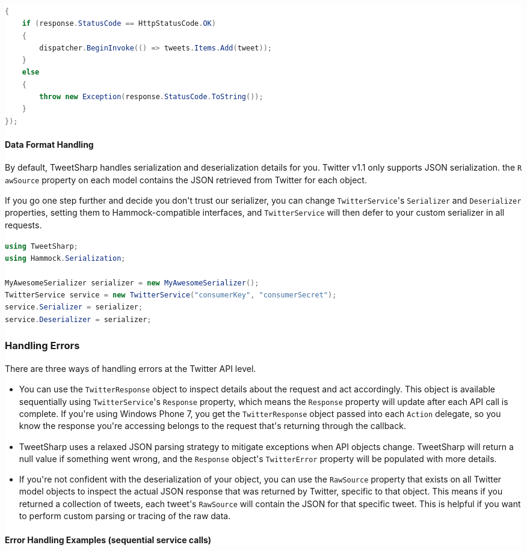 ```csharp
{
    if (response.StatusCode == HttpStatusCode.OK)
    {
        dispatcher.BeginInvoke(() => tweets.Items.Add(tweet));
    }
    else
    {
        throw new Exception(response.StatusCode.ToString());
    }
});
```

#### Data Format Handling

By default, TweetSharp handles serialization and deserialization details for you. 
Twitter v1.1 only supports JSON serialization. the `RawSource` property on each model 
contains the JSON retrieved from Twitter for each object.

If you go one step further and decide you don't trust our serializer, you can change `TwitterService`'s
`Serializer` and `Deserializer` properties, setting them to Hammock-compatible interfaces, 
and `TwitterService` will then defer to your custom serializer in all requests.

```csharp
using TweetSharp;
using Hammock.Serialization;

MyAwesomeSerializer serializer = new MyAwesomeSerializer();
TwitterService service = new TwitterService("consumerKey", "consumerSecret");
service.Serializer = serializer;
service.Deserializer = serializer;
```

### Handling Errors

There are three ways of handling errors at the Twitter API level. 

* You can use the `TwitterResponse` object to inspect details about the request and act accordingly. This object is available sequentially using `TwitterService`'s `Response` property, which means the `Response` property will update after each API call is complete. If you're using Windows Phone 7, you get the `TwitterResponse` object passed into each `Action` delegate, so you know the response you're accessing belongs to the request that's returning through the callback. 

* TweetSharp uses a relaxed JSON parsing strategy to mitigate exceptions when API objects change. TweetSharp will return a null value if something went wrong, and the `Response` object's `TwitterError` property will be populated with more details.

* If you're not confident with the deserialization of your object, you can use the `RawSource` property that exists on all Twitter model objects to inspect the actual JSON response that was returned by Twitter, specific to that object. This means if you returned a collection of tweets, each tweet's `RawSource` will contain the JSON for that specific tweet. This is helpful if you want to perform custom parsing or tracing of the raw data.

#### Error Handling Examples (sequential service calls)
